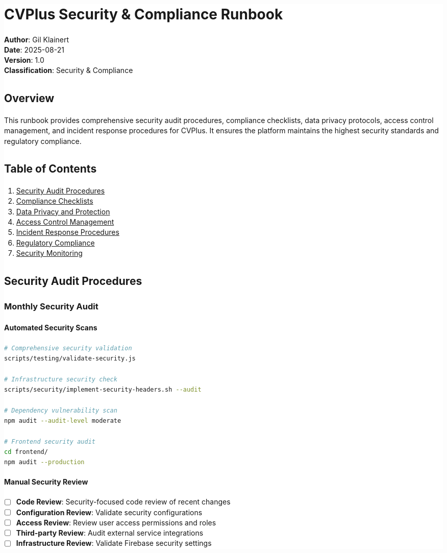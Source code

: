 # CVPlus Security & Compliance Runbook

**Author**: Gil Klainert  
**Date**: 2025-08-21  
**Version**: 1.0  
**Classification**: Security & Compliance  

## Overview

This runbook provides comprehensive security audit procedures, compliance checklists, data privacy protocols, access control management, and incident response procedures for CVPlus. It ensures the platform maintains the highest security standards and regulatory compliance.

## Table of Contents

1. [Security Audit Procedures](#security-audit-procedures)
2. [Compliance Checklists](#compliance-checklists)
3. [Data Privacy and Protection](#data-privacy-and-protection)
4. [Access Control Management](#access-control-management)
5. [Incident Response Procedures](#incident-response-procedures)
6. [Regulatory Compliance](#regulatory-compliance)
7. [Security Monitoring](#security-monitoring)

## Security Audit Procedures

### Monthly Security Audit

#### Automated Security Scans
```bash
# Comprehensive security validation
scripts/testing/validate-security.js

# Infrastructure security check
scripts/security/implement-security-headers.sh --audit

# Dependency vulnerability scan
npm audit --audit-level moderate

# Frontend security audit
cd frontend/
npm audit --production
```

#### Manual Security Review
- [ ] **Code Review**: Security-focused code review of recent changes
- [ ] **Configuration Review**: Validate security configurations
- [ ] **Access Review**: Review user access permissions and roles
- [ ] **Third-party Review**: Audit external service integrations
- [ ] **Infrastructure Review**: Validate Firebase security settings
